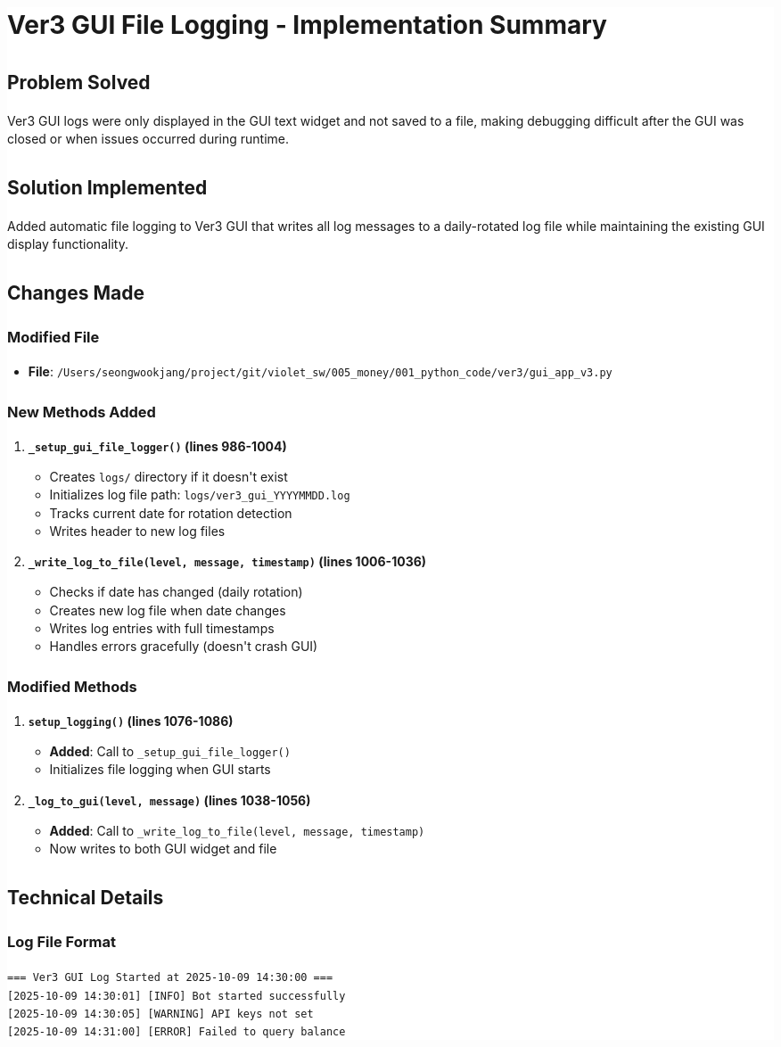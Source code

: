 # Ver3 GUI File Logging - Implementation Summary

## Problem Solved
Ver3 GUI logs were only displayed in the GUI text widget and not saved to a file, making debugging difficult after the GUI was closed or when issues occurred during runtime.

## Solution Implemented
Added automatic file logging to Ver3 GUI that writes all log messages to a daily-rotated log file while maintaining the existing GUI display functionality.

## Changes Made

### Modified File
- **File**: `/Users/seongwookjang/project/git/violet_sw/005_money/001_python_code/ver3/gui_app_v3.py`

### New Methods Added

1. **`_setup_gui_file_logger()` (lines 986-1004)**
   - Creates `logs/` directory if it doesn't exist
   - Initializes log file path: `logs/ver3_gui_YYYYMMDD.log`
   - Tracks current date for rotation detection
   - Writes header to new log files

2. **`_write_log_to_file(level, message, timestamp)` (lines 1006-1036)**
   - Checks if date has changed (daily rotation)
   - Creates new log file when date changes
   - Writes log entries with full timestamps
   - Handles errors gracefully (doesn't crash GUI)

### Modified Methods

1. **`setup_logging()` (lines 1076-1086)**
   - **Added**: Call to `_setup_gui_file_logger()`
   - Initializes file logging when GUI starts

2. **`_log_to_gui(level, message)` (lines 1038-1056)**
   - **Added**: Call to `_write_log_to_file(level, message, timestamp)`
   - Now writes to both GUI widget and file

## Technical Details

### Log File Format
```
=== Ver3 GUI Log Started at 2025-10-09 14:30:00 ===
[2025-10-09 14:30:01] [INFO] Bot started successfully
[2025-10-09 14:30:05] [WARNING] API keys not set
[2025-10-09 14:31:00] [ERROR] Failed to query balance
```
